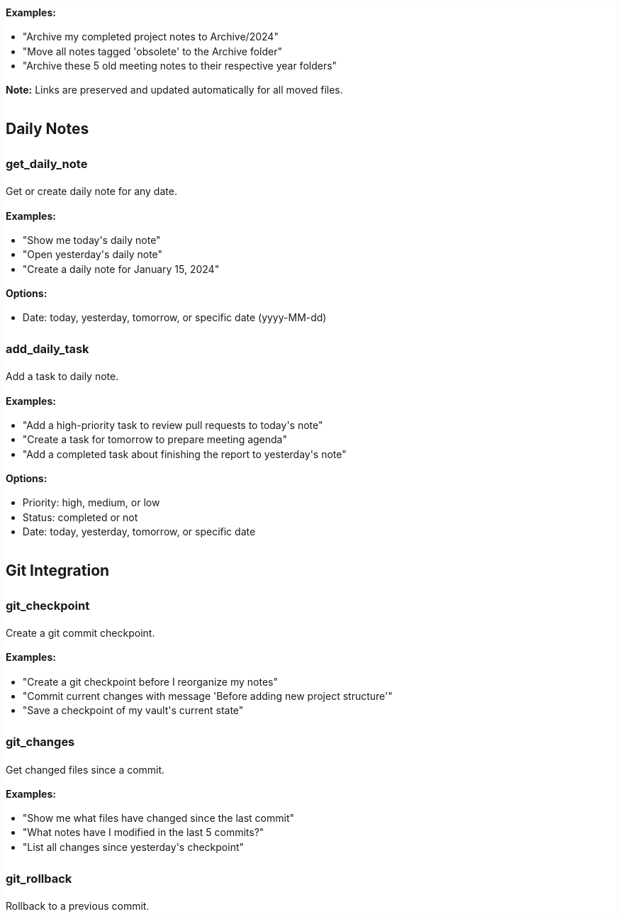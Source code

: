 **Examples:**
- "Archive my completed project notes to Archive/2024"
- "Move all notes tagged 'obsolete' to the Archive folder"
- "Archive these 5 old meeting notes to their respective year folders"

**Note:** Links are preserved and updated automatically for all moved files.

## Daily Notes

### get_daily_note
Get or create daily note for any date.

**Examples:**
- "Show me today's daily note"
- "Open yesterday's daily note"
- "Create a daily note for January 15, 2024"

**Options:**
- Date: today, yesterday, tomorrow, or specific date (yyyy-MM-dd)

### add_daily_task
Add a task to daily note.

**Examples:**
- "Add a high-priority task to review pull requests to today's note"
- "Create a task for tomorrow to prepare meeting agenda"
- "Add a completed task about finishing the report to yesterday's note"

**Options:**
- Priority: high, medium, or low
- Status: completed or not
- Date: today, yesterday, tomorrow, or specific date

## Git Integration

### git_checkpoint
Create a git commit checkpoint.

**Examples:**
- "Create a git checkpoint before I reorganize my notes"
- "Commit current changes with message 'Before adding new project structure'"
- "Save a checkpoint of my vault's current state"

### git_changes
Get changed files since a commit.

**Examples:**
- "Show me what files have changed since the last commit"
- "What notes have I modified in the last 5 commits?"
- "List all changes since yesterday's checkpoint"

### git_rollback
Rollback to a previous commit.

